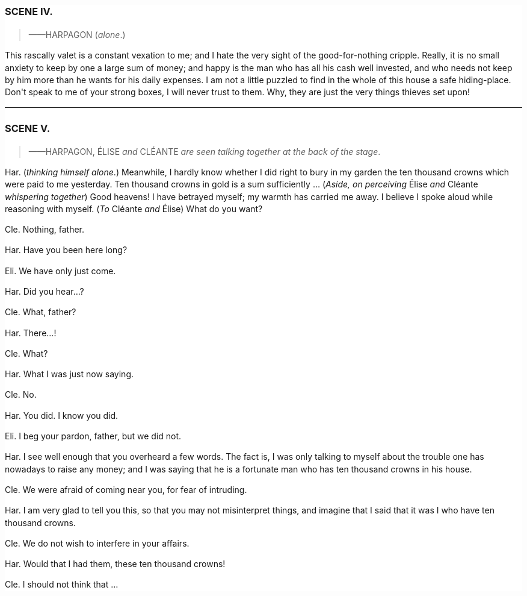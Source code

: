 ### SCENE IV.

> ——HARPAGON (_alone_.)

This rascally valet is a constant vexation to me; and I hate the very sight of the good-for-nothing cripple. Really, it is no small anxiety to keep by one a large sum of money; and happy is the man who has all his cash well invested, and who needs not keep by him more than he wants for his daily expenses. I am not a little puzzled to find in the whole of this house a safe hiding-place. Don't speak to me of your strong boxes, I will never trust to them. Why, they are just the very things thieves set upon!

---

### SCENE V.

> ——HARPAGON, ÉLISE _and_ CLÉANTE _are seen talking together at the back of the stage_.

Har. (_thinking himself alone_.) Meanwhile, I hardly know whether I did right to bury in my garden the ten thousand crowns which were paid to me yesterday. Ten thousand crowns in gold is a sum sufficiently … (_Aside, on perceiving_ Élise _and_ Cléante _whispering together_) Good heavens! I have betrayed myself; my warmth has carried me away. I believe I spoke aloud while reasoning with myself. (_To_ Cléante _and_ Élise) What do you want?

Cle. Nothing, father.

Har. Have you been here long?

Eli. We have only just come.

Har. Did you hear…?

Cle. What, father?

Har. There…!

Cle. What?

Har. What I was just now saying.

Cle. No.

Har. You did. I know you did.

Eli. I beg your pardon, father, but we did not.

Har. I see well enough that you overheard a few words. The fact is, I was only talking to myself about the trouble one has nowadays to raise any money; and I was saying that he is a fortunate man who has ten thousand crowns in his house.

Cle. We were afraid of coming near you, for fear of intruding.

Har. I am very glad to tell you this, so that you may not misinterpret things, and imagine that I said that it was I who have ten thousand crowns.

Cle. We do not wish to interfere in your affairs.

Har. Would that I had them, these ten thousand crowns!

Cle. I should not think that …
